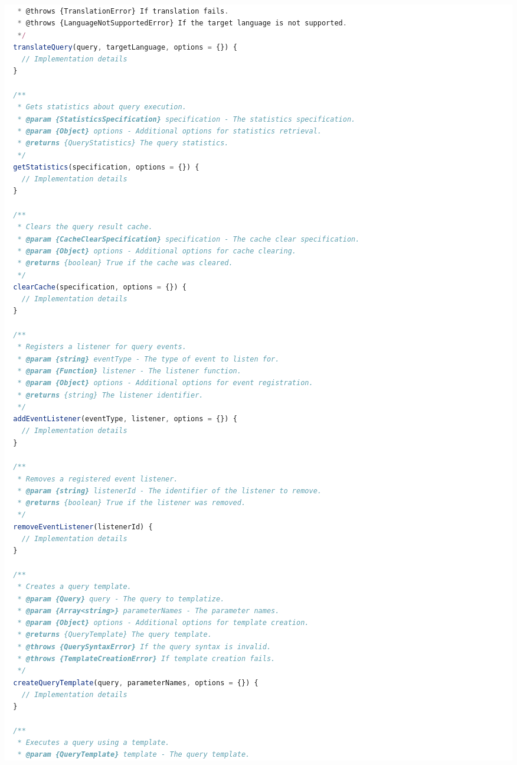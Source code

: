 ```typescript
   * @throws {TranslationError} If translation fails.
   * @throws {LanguageNotSupportedError} If the target language is not supported.
   */
  translateQuery(query, targetLanguage, options = {}) {
    // Implementation details
  }
  
  /**
   * Gets statistics about query execution.
   * @param {StatisticsSpecification} specification - The statistics specification.
   * @param {Object} options - Additional options for statistics retrieval.
   * @returns {QueryStatistics} The query statistics.
   */
  getStatistics(specification, options = {}) {
    // Implementation details
  }
  
  /**
   * Clears the query result cache.
   * @param {CacheClearSpecification} specification - The cache clear specification.
   * @param {Object} options - Additional options for cache clearing.
   * @returns {boolean} True if the cache was cleared.
   */
  clearCache(specification, options = {}) {
    // Implementation details
  }
  
  /**
   * Registers a listener for query events.
   * @param {string} eventType - The type of event to listen for.
   * @param {Function} listener - The listener function.
   * @param {Object} options - Additional options for event registration.
   * @returns {string} The listener identifier.
   */
  addEventListener(eventType, listener, options = {}) {
    // Implementation details
  }
  
  /**
   * Removes a registered event listener.
   * @param {string} listenerId - The identifier of the listener to remove.
   * @returns {boolean} True if the listener was removed.
   */
  removeEventListener(listenerId) {
    // Implementation details
  }
  
  /**
   * Creates a query template.
   * @param {Query} query - The query to templatize.
   * @param {Array<string>} parameterNames - The parameter names.
   * @param {Object} options - Additional options for template creation.
   * @returns {QueryTemplate} The query template.
   * @throws {QuerySyntaxError} If the query syntax is invalid.
   * @throws {TemplateCreationError} If template creation fails.
   */
  createQueryTemplate(query, parameterNames, options = {}) {
    // Implementation details
  }
  
  /**
   * Executes a query using a template.
   * @param {QueryTemplate} template - The query template.
```